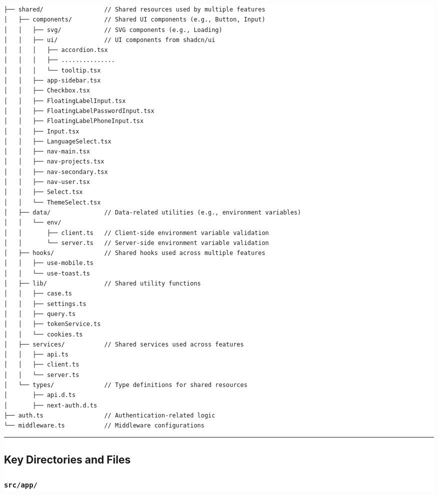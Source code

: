 ```plaintext
├── shared/                 // Shared resources used by multiple features
│   ├── components/         // Shared UI components (e.g., Button, Input)
│   │   ├── svg/            // SVG components (e.g., Loading)
│   │   ├── ui/             // UI components from shadcn/ui
│   │   │   ├── accordion.tsx
│   │   │   ├── ...............
│   │   │   └── tooltip.tsx
│   │   ├── app-sidebar.tsx
│   │   ├── Checkbox.tsx
│   │   ├── FloatingLabelInput.tsx
│   │   ├── FloatingLabelPasswordInput.tsx
│   │   ├── FloatingLabelPhoneInput.tsx
│   │   ├── Input.tsx
│   │   ├── LanguageSelect.tsx
│   │   ├── nav-main.tsx
│   │   ├── nav-projects.tsx
│   │   ├── nav-secondary.tsx
│   │   ├── nav-user.tsx
│   │   ├── Select.tsx
│   │   └── ThemeSelect.tsx
│   ├── data/               // Data-related utilities (e.g., environment variables)
│   │   └── env/
│   │       ├── client.ts   // Client-side environment variable validation
│   │       └── server.ts   // Server-side environment variable validation
│   ├── hooks/              // Shared hooks used across multiple features
│   │   ├── use-mobile.ts
│   │   └── use-toast.ts
│   ├── lib/                // Shared utility functions
│   │   ├── case.ts
│   │   ├── settings.ts
│   │   ├── query.ts
│   │   ├── tokenService.ts
│   │   └── cookies.ts
│   ├── services/           // Shared services used across features
│   │   ├── api.ts
│   │   ├── client.ts
│   │   └── server.ts
│   └── types/              // Type definitions for shared resources
│       ├── api.d.ts
│       ├── next-auth.d.ts
├── auth.ts                 // Authentication-related logic
└── middleware.ts           // Middleware configurations
```

---

## Key Directories and Files

### **`src/app/`**

